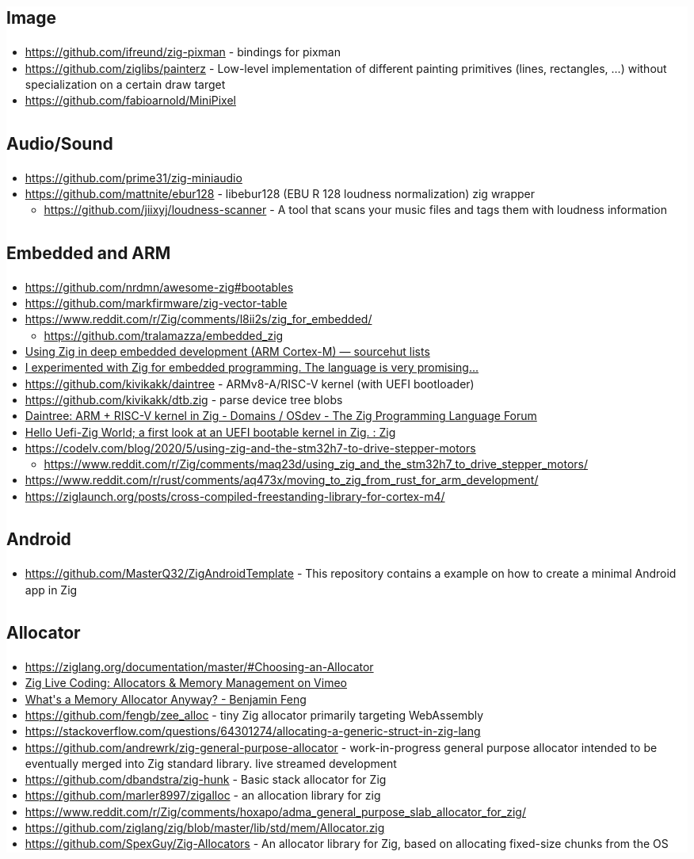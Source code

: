 ## Image

- https://github.com/ifreund/zig-pixman - bindings for pixman
- https://github.com/ziglibs/painterz - Low-level implementation of different painting primitives (lines, rectangles, ...) without specialization on a certain draw target
- https://github.com/fabioarnold/MiniPixel

## Audio/Sound

- https://github.com/prime31/zig-miniaudio
- https://github.com/mattnite/ebur128 - libebur128 (EBU R 128 loudness normalization) zig wrapper
  - https://github.com/jiixyj/loudness-scanner - A tool that scans your music files and tags them with loudness information

## Embedded and ARM

- https://github.com/nrdmn/awesome-zig#bootables
- https://github.com/markfirmware/zig-vector-table
- https://www.reddit.com/r/Zig/comments/l8ii2s/zig_for_embedded/
  - https://github.com/tralamazza/embedded_zig
- [Using Zig in deep embedded development (ARM Cortex-M) — sourcehut lists](https://lists.sr.ht/~andrewrk/ziglang/%3CCAOM9R7L1YuEOBcnH9u2NRnDRw0UFzydhv-9E%3DB0m7JBKnpAo9A%40mail.gmail.com%3E)
- [I experimented with Zig for embedded programming. The language is very promising...](https://news.ycombinator.com/item?id=17190125)
- https://github.com/kivikakk/daintree - ARMv8-A/RISC-V kernel (with UEFI bootloader)
- https://github.com/kivikakk/dtb.zig - parse device tree blobs
- [Daintree: ARM + RISC-V kernel in Zig - Domains / OSdev - The Zig Programming Language Forum](https://zigforum.org/t/daintree-arm-risc-v-kernel-in-zig/123)
- [Hello Uefi-Zig World; a first look at an UEFI bootable kernel in Zig. : Zig](https://www.reddit.com/r/Zig/comments/icilxc/hello_uefizig_world_a_first_look_at_an_uefi/)
- https://codelv.com/blog/2020/5/using-zig-and-the-stm32h7-to-drive-stepper-motors
  - https://www.reddit.com/r/Zig/comments/maq23d/using_zig_and_the_stm32h7_to_drive_stepper_motors/
- https://www.reddit.com/r/rust/comments/aq473x/moving_to_zig_from_rust_for_arm_development/
- https://ziglaunch.org/posts/cross-compiled-freestanding-library-for-cortex-m4/

## Android

- https://github.com/MasterQ32/ZigAndroidTemplate - This repository contains a example on how to create a minimal Android app in Zig

## Allocator

- https://ziglang.org/documentation/master/#Choosing-an-Allocator
- [Zig Live Coding: Allocators & Memory Management on Vimeo](https://vimeo.com/showcase/7818787/video/483929038)
- [What's a Memory Allocator Anyway? - Benjamin Feng](https://www.youtube.com/watch?v=vHWiDx_l4V0)
- https://github.com/fengb/zee_alloc - tiny Zig allocator primarily targeting WebAssembly
- https://stackoverflow.com/questions/64301274/allocating-a-generic-struct-in-zig-lang
- https://github.com/andrewrk/zig-general-purpose-allocator - work-in-progress general purpose allocator intended to be eventually merged into Zig standard library. live streamed development
- https://github.com/dbandstra/zig-hunk - Basic stack allocator for Zig
- https://github.com/marler8997/zigalloc - an allocation library for zig
- https://www.reddit.com/r/Zig/comments/hoxapo/adma_general_purpose_slab_allocator_for_zig/
- https://github.com/ziglang/zig/blob/master/lib/std/mem/Allocator.zig
- https://github.com/SpexGuy/Zig-Allocators - An allocator library for Zig, based on allocating fixed-size chunks from the OS
